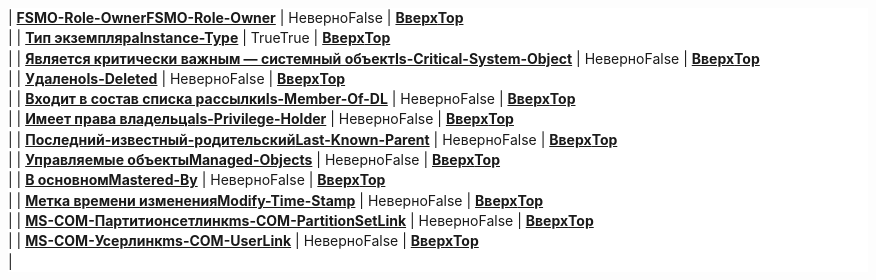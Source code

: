 | [<span data-ttu-id="844b8-218">**FSMO-Role-Owner**</span><span class="sxs-lookup"><span data-stu-id="844b8-218">**FSMO-Role-Owner**</span></span>](a-fsmoroleowner.md)                                  | <span data-ttu-id="844b8-219">Неверно</span><span class="sxs-lookup"><span data-stu-id="844b8-219">False</span></span>     | [<span data-ttu-id="844b8-220">**Вверх**</span><span class="sxs-lookup"><span data-stu-id="844b8-220">**Top**</span></span>](c-top.md)<br/> |
| [<span data-ttu-id="844b8-221">**Тип экземпляра**</span><span class="sxs-lookup"><span data-stu-id="844b8-221">**Instance-Type**</span></span>](a-instancetype.md)                                     | <span data-ttu-id="844b8-222">True</span><span class="sxs-lookup"><span data-stu-id="844b8-222">True</span></span>      | [<span data-ttu-id="844b8-223">**Вверх**</span><span class="sxs-lookup"><span data-stu-id="844b8-223">**Top**</span></span>](c-top.md)<br/> |
| [<span data-ttu-id="844b8-224">**Является критически важным — системный объект**</span><span class="sxs-lookup"><span data-stu-id="844b8-224">**Is-Critical-System-Object**</span></span>](a-iscriticalsystemobject.md)               | <span data-ttu-id="844b8-225">Неверно</span><span class="sxs-lookup"><span data-stu-id="844b8-225">False</span></span>     | [<span data-ttu-id="844b8-226">**Вверх**</span><span class="sxs-lookup"><span data-stu-id="844b8-226">**Top**</span></span>](c-top.md)<br/> |
| [<span data-ttu-id="844b8-227">**Удалено**</span><span class="sxs-lookup"><span data-stu-id="844b8-227">**Is-Deleted**</span></span>](a-isdeleted.md)                                           | <span data-ttu-id="844b8-228">Неверно</span><span class="sxs-lookup"><span data-stu-id="844b8-228">False</span></span>     | [<span data-ttu-id="844b8-229">**Вверх**</span><span class="sxs-lookup"><span data-stu-id="844b8-229">**Top**</span></span>](c-top.md)<br/> |
| [<span data-ttu-id="844b8-230">**Входит в состав списка рассылки**</span><span class="sxs-lookup"><span data-stu-id="844b8-230">**Is-Member-Of-DL**</span></span>](a-memberof.md)                                       | <span data-ttu-id="844b8-231">Неверно</span><span class="sxs-lookup"><span data-stu-id="844b8-231">False</span></span>     | [<span data-ttu-id="844b8-232">**Вверх**</span><span class="sxs-lookup"><span data-stu-id="844b8-232">**Top**</span></span>](c-top.md)<br/> |
| [<span data-ttu-id="844b8-233">**Имеет права владельца**</span><span class="sxs-lookup"><span data-stu-id="844b8-233">**Is-Privilege-Holder**</span></span>](a-isprivilegeholder.md)                          | <span data-ttu-id="844b8-234">Неверно</span><span class="sxs-lookup"><span data-stu-id="844b8-234">False</span></span>     | [<span data-ttu-id="844b8-235">**Вверх**</span><span class="sxs-lookup"><span data-stu-id="844b8-235">**Top**</span></span>](c-top.md)<br/> |
| [<span data-ttu-id="844b8-236">**Последний-известный-родительский**</span><span class="sxs-lookup"><span data-stu-id="844b8-236">**Last-Known-Parent**</span></span>](a-lastknownparent.md)                              | <span data-ttu-id="844b8-237">Неверно</span><span class="sxs-lookup"><span data-stu-id="844b8-237">False</span></span>     | [<span data-ttu-id="844b8-238">**Вверх**</span><span class="sxs-lookup"><span data-stu-id="844b8-238">**Top**</span></span>](c-top.md)<br/> |
| [<span data-ttu-id="844b8-239">**Управляемые объекты**</span><span class="sxs-lookup"><span data-stu-id="844b8-239">**Managed-Objects**</span></span>](a-managedobjects.md)                                 | <span data-ttu-id="844b8-240">Неверно</span><span class="sxs-lookup"><span data-stu-id="844b8-240">False</span></span>     | [<span data-ttu-id="844b8-241">**Вверх**</span><span class="sxs-lookup"><span data-stu-id="844b8-241">**Top**</span></span>](c-top.md)<br/> |
| [<span data-ttu-id="844b8-242">**В основном**</span><span class="sxs-lookup"><span data-stu-id="844b8-242">**Mastered-By**</span></span>](a-masteredby.md)                                         | <span data-ttu-id="844b8-243">Неверно</span><span class="sxs-lookup"><span data-stu-id="844b8-243">False</span></span>     | [<span data-ttu-id="844b8-244">**Вверх**</span><span class="sxs-lookup"><span data-stu-id="844b8-244">**Top**</span></span>](c-top.md)<br/> |
| [<span data-ttu-id="844b8-245">**Метка времени изменения**</span><span class="sxs-lookup"><span data-stu-id="844b8-245">**Modify-Time-Stamp**</span></span>](a-modifytimestamp.md)                              | <span data-ttu-id="844b8-246">Неверно</span><span class="sxs-lookup"><span data-stu-id="844b8-246">False</span></span>     | [<span data-ttu-id="844b8-247">**Вверх**</span><span class="sxs-lookup"><span data-stu-id="844b8-247">**Top**</span></span>](c-top.md)<br/> |
| [<span data-ttu-id="844b8-248">**MS-COM-Партитионсетлинк**</span><span class="sxs-lookup"><span data-stu-id="844b8-248">**ms-COM-PartitionSetLink**</span></span>](a-mscom-partitionsetlink.md)                 | <span data-ttu-id="844b8-249">Неверно</span><span class="sxs-lookup"><span data-stu-id="844b8-249">False</span></span>     | [<span data-ttu-id="844b8-250">**Вверх**</span><span class="sxs-lookup"><span data-stu-id="844b8-250">**Top**</span></span>](c-top.md)<br/> |
| [<span data-ttu-id="844b8-251">**MS-COM-Усерлинк**</span><span class="sxs-lookup"><span data-stu-id="844b8-251">**ms-COM-UserLink**</span></span>](a-mscom-userlink.md)                                 | <span data-ttu-id="844b8-252">Неверно</span><span class="sxs-lookup"><span data-stu-id="844b8-252">False</span></span>     | [<span data-ttu-id="844b8-253">**Вверх**</span><span class="sxs-lookup"><span data-stu-id="844b8-253">**Top**</span></span>](c-top.md)<br/> |